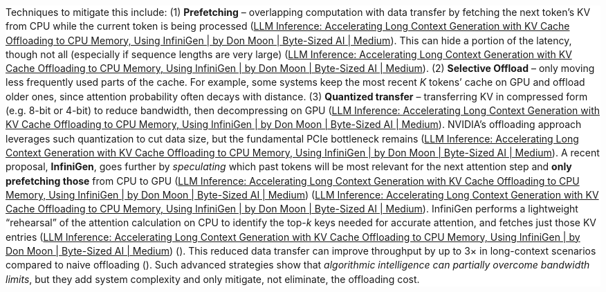 Techniques to mitigate this include: (1) **Prefetching** – overlapping computation with data transfer by fetching the next token’s KV from CPU while the current token is being processed ([LLM Inference: Accelerating Long Context Generation with KV Cache Offloading to CPU Memory, Using InfiniGen | by Don Moon | Byte-Sized AI | Medium](https://medium.com/byte-sized-ai/llm-inference-optimization-accelerating-long-context-generation-with-kv-cache-offloading-to-cpu-12d3bea407d8#:~:text=To%20enable%20larger%20batch%20sizes,due%20to%20limited%20PCIe%20bandwidth)). This can hide a portion of the latency, though not all (especially if sequence lengths are very large) ([LLM Inference: Accelerating Long Context Generation with KV Cache Offloading to CPU Memory, Using InfiniGen | by Don Moon | Byte-Sized AI | Medium](https://medium.com/byte-sized-ai/llm-inference-optimization-accelerating-long-context-generation-with-kv-cache-offloading-to-cpu-12d3bea407d8#:~:text=Even%20with%20conventional%20prefetching%20techniques,This%E2%80%A6)). (2) **Selective Offload** – only moving less frequently used parts of the cache. For example, some systems keep the most recent $K$ tokens’ cache on GPU and offload older ones, since attention probability often decays with distance. (3) **Quantized transfer** – transferring KV in compressed form (e.g. 8-bit or 4-bit) to reduce bandwidth, then decompressing on GPU ([LLM Inference: Accelerating Long Context Generation with KV Cache Offloading to CPU Memory, Using InfiniGen | by Don Moon | Byte-Sized AI | Medium](https://medium.com/byte-sized-ai/llm-inference-optimization-accelerating-long-context-generation-with-kv-cache-offloading-to-cpu-12d3bea407d8#:~:text=to%20CPU%20memory%2C%20as%20shown,due%20to%20limited%20PCIe%20bandwidth)). NVIDIA’s offloading approach leverages such quantization to cut data size, but the fundamental PCIe bottleneck remains ([LLM Inference: Accelerating Long Context Generation with KV Cache Offloading to CPU Memory, Using InfiniGen | by Don Moon | Byte-Sized AI | Medium](https://medium.com/byte-sized-ai/llm-inference-optimization-accelerating-long-context-generation-with-kv-cache-offloading-to-cpu-12d3bea407d8#:~:text=to%20CPU%20memory%2C%20as%20shown,due%20to%20limited%20PCIe%20bandwidth)). A recent proposal, **InfiniGen**, goes further by *speculating* which past tokens will be most relevant for the next attention step and **only prefetching those** from CPU to GPU ([LLM Inference: Accelerating Long Context Generation with KV Cache Offloading to CPU Memory, Using InfiniGen | by Don Moon | Byte-Sized AI | Medium](https://medium.com/byte-sized-ai/llm-inference-optimization-accelerating-long-context-generation-with-kv-cache-offloading-to-cpu-12d3bea407d8#:~:text=generation%2C%20which%20integrates%20seamlessly%20with,based%20LLM%20systems)) ([LLM Inference: Accelerating Long Context Generation with KV Cache Offloading to CPU Memory, Using InfiniGen | by Don Moon | Byte-Sized AI | Medium](https://medium.com/byte-sized-ai/llm-inference-optimization-accelerating-long-context-generation-with-kv-cache-offloading-to-cpu-12d3bea407d8#:~:text=Modern%20LLM%20serving%20systems%20like,KV%20cache%20a%20significant%20challenge)). InfiniGen performs a lightweight “rehearsal” of the attention calculation on CPU to identify the top-$k$ keys needed for accurate attention, and fetches just those KV entries ([LLM Inference: Accelerating Long Context Generation with KV Cache Offloading to CPU Memory, Using InfiniGen | by Don Moon | Byte-Sized AI | Medium](https://medium.com/byte-sized-ai/llm-inference-optimization-accelerating-long-context-generation-with-kv-cache-offloading-to-cpu-12d3bea407d8#:~:text=which%20scales%20with%20sequence%20length,based)) (). This reduced data transfer can improve throughput by up to 3× in long-context scenarios compared to naive offloading (). Such advanced strategies show that *algorithmic intelligence can partially overcome bandwidth limits*, but they add system complexity and only mitigate, not eliminate, the offloading cost.
